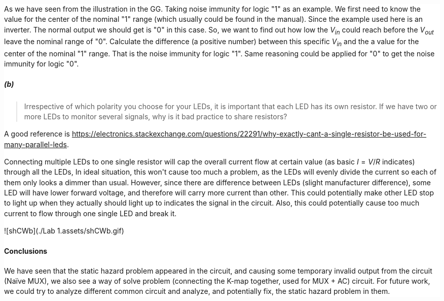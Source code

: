 As we have seen from the illustration in the GG. Taking noise immunity for logic "1" as an example. We first need to know the value for the center of the nominal "1" range (which usually could be found in the manual). Since the example used here is an inverter. The normal output we should get is "0" in this case. So, we want to find out how low the $V_{in}$ could reach before the $V_{out}$ leave the nominal range of "0". Calculate the difference (a positive number) between this specific $V_{in}$ and the a value for the center of the nominal "1" range. That is the noise immunity for logic "1". Same reasoning could be applied for "0" to get the noise immunity for logic "0".

##### (b)

>Irrespective of which polarity you choose for your LEDs, it is important that each LED has its own resistor. If we have two or more LEDs to monitor several signals, why is it bad practice to share resistors?

A good reference is https://electronics.stackexchange.com/questions/22291/why-exactly-cant-a-single-resistor-be-used-for-many-parallel-leds. 

Connecting multiple LEDs to one single resistor will cap the overall current flow at certain value (as basic $I = V/R$ indicates) through all the LEDs, In ideal situation, this won't cause too much a problem, as the LEDs will evenly divide the current so each of them only looks a dimmer than usual. However, since there are difference between LEDs (slight manufacturer difference), some LED will have lower forward voltage, and therefore will carry more current than other. This could potentially make other LED stop to light up when they actually should light up to indicates the signal in the circuit. Also, this could potentially cause too much current to flow through one single LED and break it.

![shCWb](./Lab 1.assets/shCWb.gif)

#### Conclusions

We have seen that the static hazard problem appeared in the circuit, and causing some temporary invalid output from the circuit (Naïve MUX), we also see a way of solve problem (connecting the K-map together, used for MUX + AC) circuit. For future work, we could try to analyze different common circuit and analyze, and potentially fix, the static hazard problem in them.  